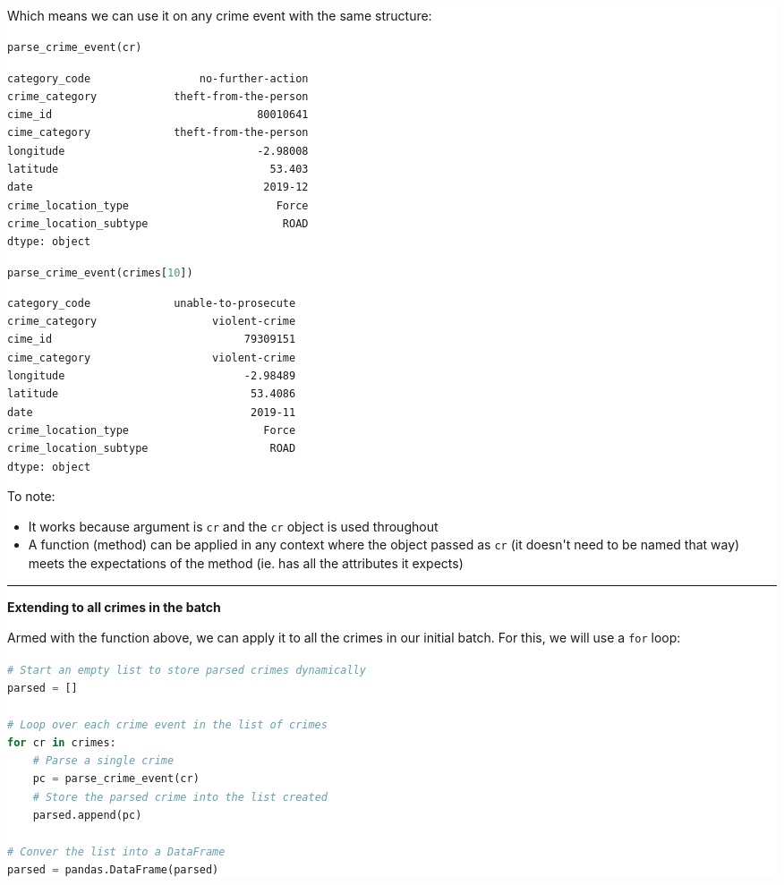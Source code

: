 Which means we can use it on any crime event with the same structure:


```python
parse_crime_event(cr)
```




    category_code                 no-further-action
    crime_category            theft-from-the-person
    cime_id                                80010641
    cime_category             theft-from-the-person
    longitude                              -2.98008
    latitude                                 53.403
    date                                    2019-12
    crime_location_type                       Force
    crime_location_subtype                     ROAD
    dtype: object




```python
parse_crime_event(crimes[10])
```




    category_code             unable-to-prosecute
    crime_category                  violent-crime
    cime_id                              79309151
    cime_category                   violent-crime
    longitude                            -2.98489
    latitude                              53.4086
    date                                  2019-11
    crime_location_type                     Force
    crime_location_subtype                   ROAD
    dtype: object



To note:

* It works because argument is `cr` and the `cr` object is used throughout
* A function (method) can be applied in any context where the object passed as `cr` (it doesn't need to be named that way) meets the expectations of the method (ie. has all the attributes it expects)

---

**Extending to all crimes in the batch**

Armed with the function above, we can apply it to all the crimes in our initial batch. For this, we will use a `for` loop:


```python
# Start an empty list to store parsed crimes dynamically
parsed = []

# Loop over each crime event in the list of crimes
for cr in crimes:
    # Parse a single crime
    pc = parse_crime_event(cr)
    # Store the parsed crime into the list created
    parsed.append(pc)

# Conver the list into a DataFrame
parsed = pandas.DataFrame(parsed)
```
